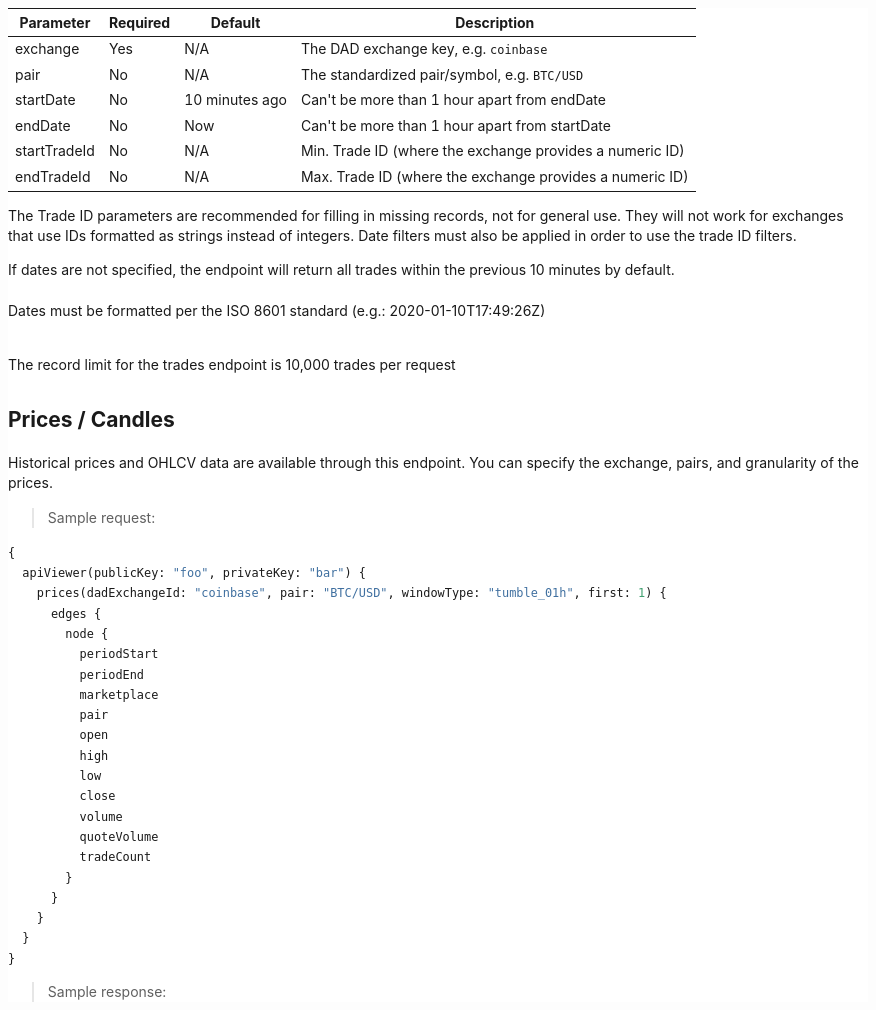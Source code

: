 Parameter | Required | Default | Description
--------- | ------- | -------- | -----------
exchange | Yes | N/A | The DAD exchange key, e.g. `coinbase` |
pair | No | N/A | The standardized pair/symbol, e.g. `BTC/USD` |
startDate | No | 10 minutes ago | Can't be more than 1 hour apart from endDate
endDate | No | Now | Can't be more than 1 hour apart from startDate
startTradeId | No | N/A | Min. Trade ID (where the exchange provides a numeric ID)
endTradeId | No | N/A | Max. Trade ID (where the exchange provides a numeric ID)

The Trade ID parameters are recommended for filling in missing records, not for general use. They will not work for exchanges that use IDs formatted as strings instead of integers. Date filters must also be applied in order to use the trade ID filters.

If dates are not specified, the endpoint will return all trades within the previous 10 minutes by default.
<br><br>
Dates must be formatted per the ISO 8601 standard (e.g.: 2020-01-10T17:49:26Z)
<br><br>
<aside class="notice">
The record limit for the trades endpoint is 10,000 trades per request
</aside>

## Prices / Candles

Historical prices and OHLCV data are available through this endpoint. You can specify the exchange, pairs, and granularity of the prices.
> Sample request:

```graphql
{
  apiViewer(publicKey: "foo", privateKey: "bar") {
    prices(dadExchangeId: "coinbase", pair: "BTC/USD", windowType: "tumble_01h", first: 1) {
      edges {
        node {
          periodStart
          periodEnd
          marketplace
          pair
          open
          high
          low
          close
          volume
          quoteVolume
          tradeCount
        }
      }
    }
  }
}
```

> Sample response:

